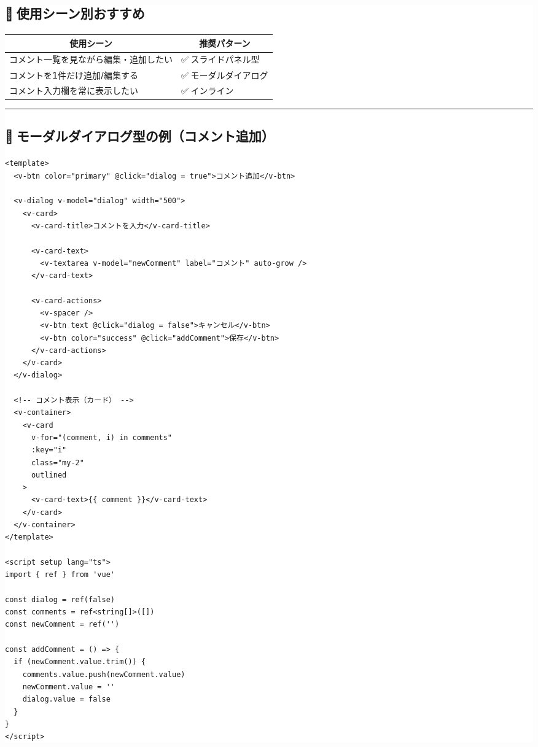 
## 🎯 使用シーン別おすすめ

| 使用シーン               | 推奨パターン      |
| ------------------- | ----------- |
| コメント一覧を見ながら編集・追加したい | ✅ スライドパネル型  |
| コメントを1件だけ追加/編集する    | ✅ モーダルダイアログ |
| コメント入力欄を常に表示したい     | ✅ インライン     |

---

## 🧩 モーダルダイアログ型の例（コメント追加）

```vue
<template>
  <v-btn color="primary" @click="dialog = true">コメント追加</v-btn>

  <v-dialog v-model="dialog" width="500">
    <v-card>
      <v-card-title>コメントを入力</v-card-title>

      <v-card-text>
        <v-textarea v-model="newComment" label="コメント" auto-grow />
      </v-card-text>

      <v-card-actions>
        <v-spacer />
        <v-btn text @click="dialog = false">キャンセル</v-btn>
        <v-btn color="success" @click="addComment">保存</v-btn>
      </v-card-actions>
    </v-card>
  </v-dialog>

  <!-- コメント表示（カード） -->
  <v-container>
    <v-card
      v-for="(comment, i) in comments"
      :key="i"
      class="my-2"
      outlined
    >
      <v-card-text>{{ comment }}</v-card-text>
    </v-card>
  </v-container>
</template>

<script setup lang="ts">
import { ref } from 'vue'

const dialog = ref(false)
const comments = ref<string[]>([])
const newComment = ref('')

const addComment = () => {
  if (newComment.value.trim()) {
    comments.value.push(newComment.value)
    newComment.value = ''
    dialog.value = false
  }
}
</script>
```